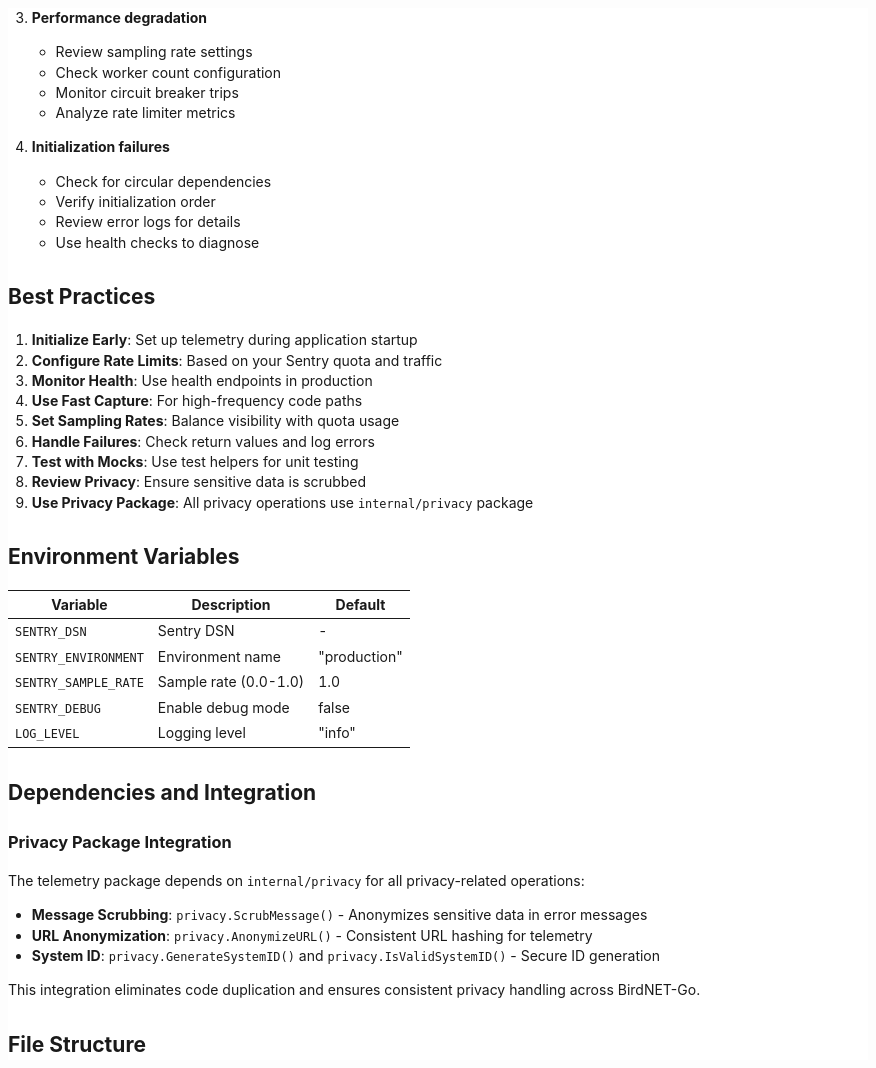 3. **Performance degradation**
   - Review sampling rate settings
   - Check worker count configuration
   - Monitor circuit breaker trips
   - Analyze rate limiter metrics

4. **Initialization failures**
   - Check for circular dependencies
   - Verify initialization order
   - Review error logs for details
   - Use health checks to diagnose

## Best Practices

1. **Initialize Early**: Set up telemetry during application startup
2. **Configure Rate Limits**: Based on your Sentry quota and traffic
3. **Monitor Health**: Use health endpoints in production
4. **Use Fast Capture**: For high-frequency code paths
5. **Set Sampling Rates**: Balance visibility with quota usage
6. **Handle Failures**: Check return values and log errors
7. **Test with Mocks**: Use test helpers for unit testing
8. **Review Privacy**: Ensure sensitive data is scrubbed
9. **Use Privacy Package**: All privacy operations use `internal/privacy` package

## Environment Variables

| Variable | Description | Default |
|----------|-------------|---------|
| `SENTRY_DSN` | Sentry DSN | - |
| `SENTRY_ENVIRONMENT` | Environment name | "production" |
| `SENTRY_SAMPLE_RATE` | Sample rate (0.0-1.0) | 1.0 |
| `SENTRY_DEBUG` | Enable debug mode | false |
| `LOG_LEVEL` | Logging level | "info" |

## Dependencies and Integration

### Privacy Package Integration

The telemetry package depends on `internal/privacy` for all privacy-related operations:

- **Message Scrubbing**: `privacy.ScrubMessage()` - Anonymizes sensitive data in error messages
- **URL Anonymization**: `privacy.AnonymizeURL()` - Consistent URL hashing for telemetry
- **System ID**: `privacy.GenerateSystemID()` and `privacy.IsValidSystemID()` - Secure ID generation

This integration eliminates code duplication and ensures consistent privacy handling across BirdNET-Go.

## File Structure
